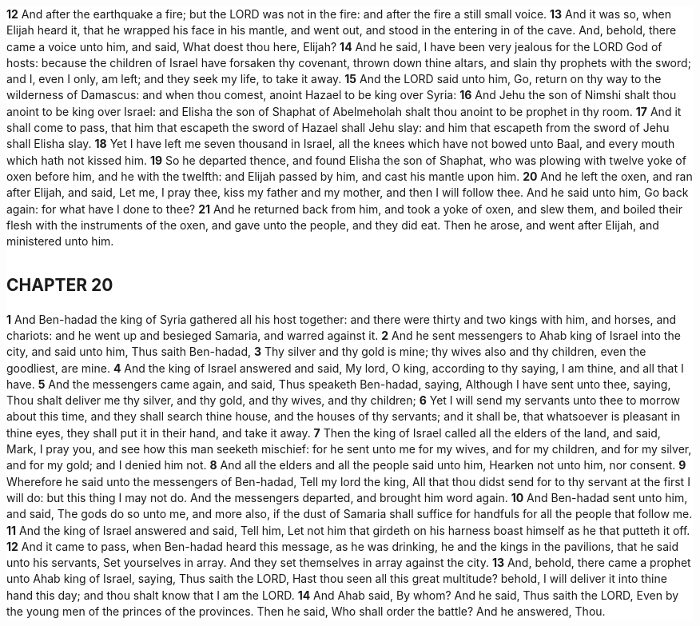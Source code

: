 **12** And after the earthquake a fire; but the LORD was not in the fire: and after the fire a still small voice.
**13** And it was so, when Elijah heard it, that he wrapped his face in his mantle, and went out, and stood in the entering in of the cave. And, behold, there came a voice unto him, and said, What doest thou here, Elijah?
**14** And he said, I have been very jealous for the LORD God of hosts: because the children of Israel have forsaken thy covenant, thrown down thine altars, and slain thy prophets with the sword; and I, even I only, am left; and they seek my life, to take it away.
**15** And the LORD said unto him, Go, return on thy way to the wilderness of Damascus: and when thou comest, anoint Hazael to be king over Syria:
**16** And Jehu the son of Nimshi shalt thou anoint to be king over Israel: and Elisha the son of Shaphat of Abelmeholah shalt thou anoint to be prophet in thy room.
**17** And it shall come to pass, that him that escapeth the sword of Hazael shall Jehu slay: and him that escapeth from the sword of Jehu shall Elisha slay.
**18** Yet I have left me seven thousand in Israel, all the knees which have not bowed unto Baal, and every mouth which hath not kissed him.
**19** So he departed thence, and found Elisha the son of Shaphat, who was plowing with twelve yoke of oxen before him, and he with the twelfth: and Elijah passed by him, and cast his mantle upon him.
**20** And he left the oxen, and ran after Elijah, and said, Let me, I pray thee, kiss my father and my mother, and then I will follow thee. And he said unto him, Go back again: for what have I done to thee?
**21** And he returned back from him, and took a yoke of oxen, and slew them, and boiled their flesh with the instruments of the oxen, and gave unto the people, and they did eat. Then he arose, and went after Elijah, and ministered unto him.

## CHAPTER 20
**1** And Ben-hadad the king of Syria gathered all his host together: and there were thirty and two kings with him, and horses, and chariots: and he went up and besieged Samaria, and warred against it.
**2** And he sent messengers to Ahab king of Israel into the city, and said unto him, Thus saith Ben-hadad,
**3** Thy silver and thy gold is mine; thy wives also and thy children, even the goodliest, are mine.
**4** And the king of Israel answered and said, My lord, O king, according to thy saying, I am thine, and all that I have.
**5** And the messengers came again, and said, Thus speaketh Ben-hadad, saying, Although I have sent unto thee, saying, Thou shalt deliver me thy silver, and thy gold, and thy wives, and thy children;
**6** Yet I will send my servants unto thee to morrow about this time, and they shall search thine house, and the houses of thy servants; and it shall be, that whatsoever is pleasant in thine eyes, they shall put it in their hand, and take it away.
**7** Then the king of Israel called all the elders of the land, and said, Mark, I pray you, and see how this man seeketh mischief: for he sent unto me for my wives, and for my children, and for my silver, and for my gold; and I denied him not.
**8** And all the elders and all the people said unto him, Hearken not unto him, nor consent.
**9** Wherefore he said unto the messengers of Ben-hadad, Tell my lord the king, All that thou didst send for to thy servant at the first I will do: but this thing I may not do. And the messengers departed, and brought him word again.
**10** And Ben-hadad sent unto him, and said, The gods do so unto me, and more also, if the dust of Samaria shall suffice for handfuls for all the people that follow me.
**11** And the king of Israel answered and said, Tell him, Let not him that girdeth on his harness boast himself as he that putteth it off.
**12** And it came to pass, when Ben-hadad heard this message, as he was drinking, he and the kings in the pavilions, that he said unto his servants, Set yourselves in array. And they set themselves in array against the city.
**13** And, behold, there came a prophet unto Ahab king of Israel, saying, Thus saith the LORD, Hast thou seen all this great multitude? behold, I will deliver it into thine hand this day; and thou shalt know that I am the LORD.
**14** And Ahab said, By whom? And he said, Thus saith the LORD, Even by the young men of the princes of the provinces. Then he said, Who shall order the battle? And he answered, Thou.
